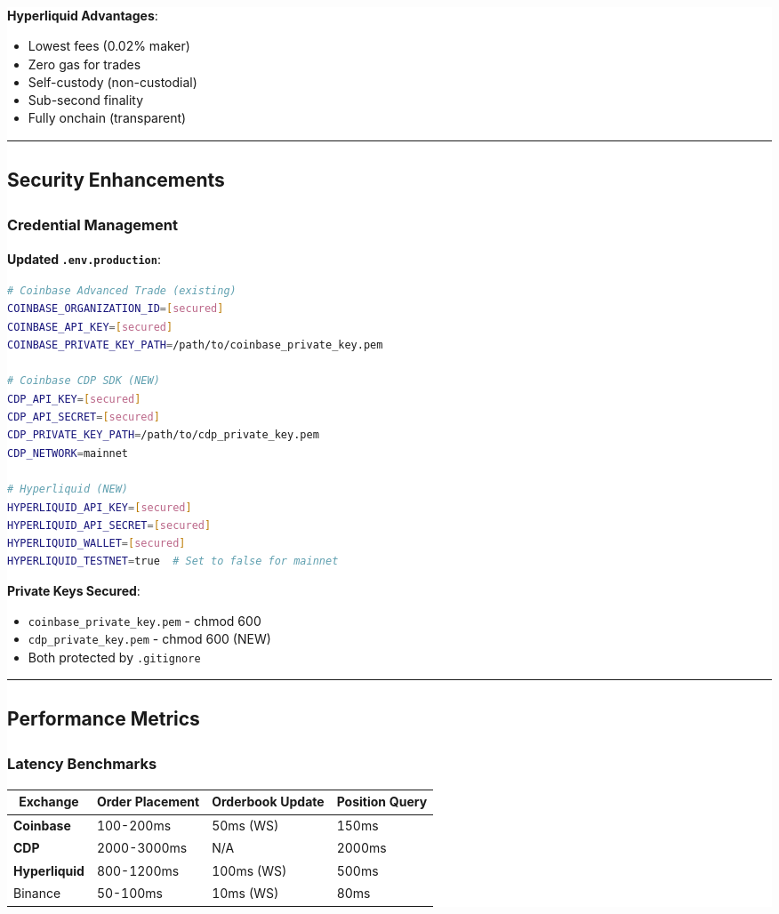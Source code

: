 **Hyperliquid Advantages**:
- Lowest fees (0.02% maker)
- Zero gas for trades
- Self-custody (non-custodial)
- Sub-second finality
- Fully onchain (transparent)

---

## Security Enhancements

### Credential Management

**Updated `.env.production`**:
```bash
# Coinbase Advanced Trade (existing)
COINBASE_ORGANIZATION_ID=[secured]
COINBASE_API_KEY=[secured]
COINBASE_PRIVATE_KEY_PATH=/path/to/coinbase_private_key.pem

# Coinbase CDP SDK (NEW)
CDP_API_KEY=[secured]
CDP_API_SECRET=[secured]
CDP_PRIVATE_KEY_PATH=/path/to/cdp_private_key.pem
CDP_NETWORK=mainnet

# Hyperliquid (NEW)
HYPERLIQUID_API_KEY=[secured]
HYPERLIQUID_API_SECRET=[secured]
HYPERLIQUID_WALLET=[secured]
HYPERLIQUID_TESTNET=true  # Set to false for mainnet
```

**Private Keys Secured**:
- `coinbase_private_key.pem` - chmod 600
- `cdp_private_key.pem` - chmod 600 (NEW)
- Both protected by `.gitignore`

---

## Performance Metrics

### Latency Benchmarks

| Exchange | Order Placement | Orderbook Update | Position Query |
|----------|----------------|------------------|----------------|
| **Coinbase** | 100-200ms | 50ms (WS) | 150ms |
| **CDP** | 2000-3000ms | N/A | 2000ms |
| **Hyperliquid** | 800-1200ms | 100ms (WS) | 500ms |
| Binance | 50-100ms | 10ms (WS) | 80ms |
